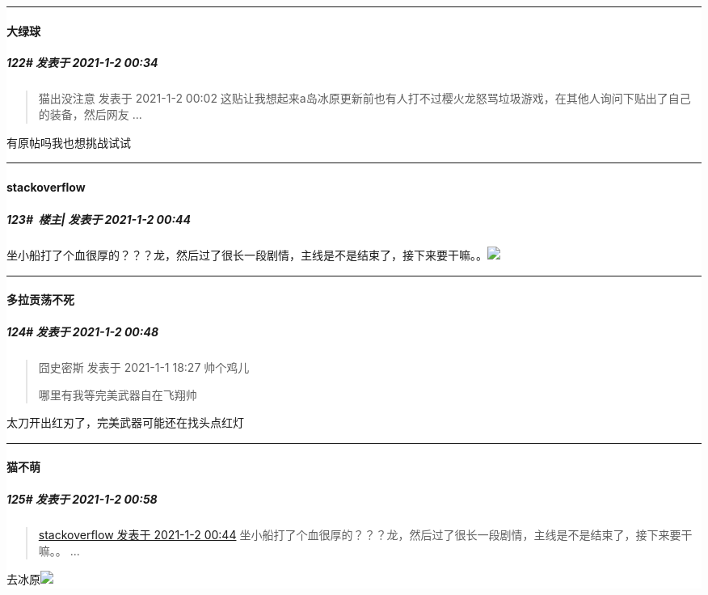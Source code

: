 



*****

####  大绿球  
##### 122#       发表于 2021-1-2 00:34



<blockquote>猫出没注意 发表于 2021-1-2 00:02
这贴让我想起来a岛冰原更新前也有人打不过樱火龙怒骂垃圾游戏，在其他人询问下贴出了自己的装备，然后网友 ...</blockquote>
有原帖吗我也想挑战试试







*****

####  stackoverflow  
##### 123#         楼主| 发表于 2021-1-2 00:44




坐小船打了个血很厚的？？？龙，然后过了很长一段剧情，主线是不是结束了，接下来要干嘛。。<img src="https://static.saraba1st.com/image/smiley/face2017/001.png" referrerpolicy="no-referrer">







*****

####  多拉贡荡不死  
##### 124#       发表于 2021-1-2 00:48



<blockquote>囧史密斯 发表于 2021-1-1 18:27
帅个鸡儿 


哪里有我等完美武器自在飞翔帅</blockquote>
太刀开出红刃了，完美武器可能还在找头点红灯







*****

####  猫不萌  
##### 125#       发表于 2021-1-2 00:58



<blockquote><a href="httphttps://bbs.saraba1st.com/2b/forum.php?mod=redirect&amp;goto=findpost&amp;pid=49913925&amp;ptid=1980596" target="_blank">stackoverflow 发表于 2021-1-2 00:44</a>
坐小船打了个血很厚的？？？龙，然后过了很长一段剧情，主线是不是结束了，接下来要干嘛。。 ...</blockquote>
去冰原<img src="https://static.saraba1st.com/image/smiley/face2017/009.gif" referrerpolicy="no-referrer">
